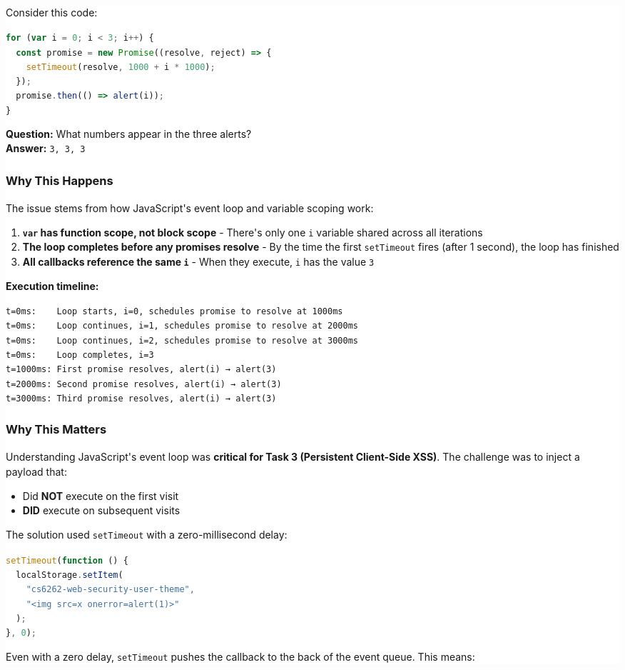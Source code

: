 Consider this code:

```javascript
for (var i = 0; i < 3; i++) {
  const promise = new Promise((resolve, reject) => {
    setTimeout(resolve, 1000 + i * 1000);
  });
  promise.then(() => alert(i));
}
```

**Question:** What numbers appear in the three alerts?  
**Answer:** `3, 3, 3`

### Why This Happens

The issue stems from how JavaScript's event loop and variable scoping work:

1. **`var` has function scope, not block scope** - There's only one `i` variable shared across all iterations
2. **The loop completes before any promises resolve** - By the time the first `setTimeout` fires (after 1 second), the loop has finished
3. **All callbacks reference the same `i`** - When they execute, `i` has the value `3`

**Execution timeline:**

```
t=0ms:    Loop starts, i=0, schedules promise to resolve at 1000ms
t=0ms:    Loop continues, i=1, schedules promise to resolve at 2000ms
t=0ms:    Loop continues, i=2, schedules promise to resolve at 3000ms
t=0ms:    Loop completes, i=3
t=1000ms: First promise resolves, alert(i) → alert(3)
t=2000ms: Second promise resolves, alert(i) → alert(3)
t=3000ms: Third promise resolves, alert(i) → alert(3)
```

### Why This Matters

Understanding JavaScript's event loop was **critical for Task 3 (Persistent Client-Side XSS)**. The challenge was to inject a payload that:

- Did **NOT** execute on the first visit
- **DID** execute on subsequent visits

The solution used `setTimeout` with a zero-millisecond delay:

```javascript
setTimeout(function () {
  localStorage.setItem(
    "cs6262-web-security-user-theme",
    "<img src=x onerror=alert(1)>"
  );
}, 0);
```

Even with a zero delay, `setTimeout` pushes the callback to the back of the event queue. This means:
